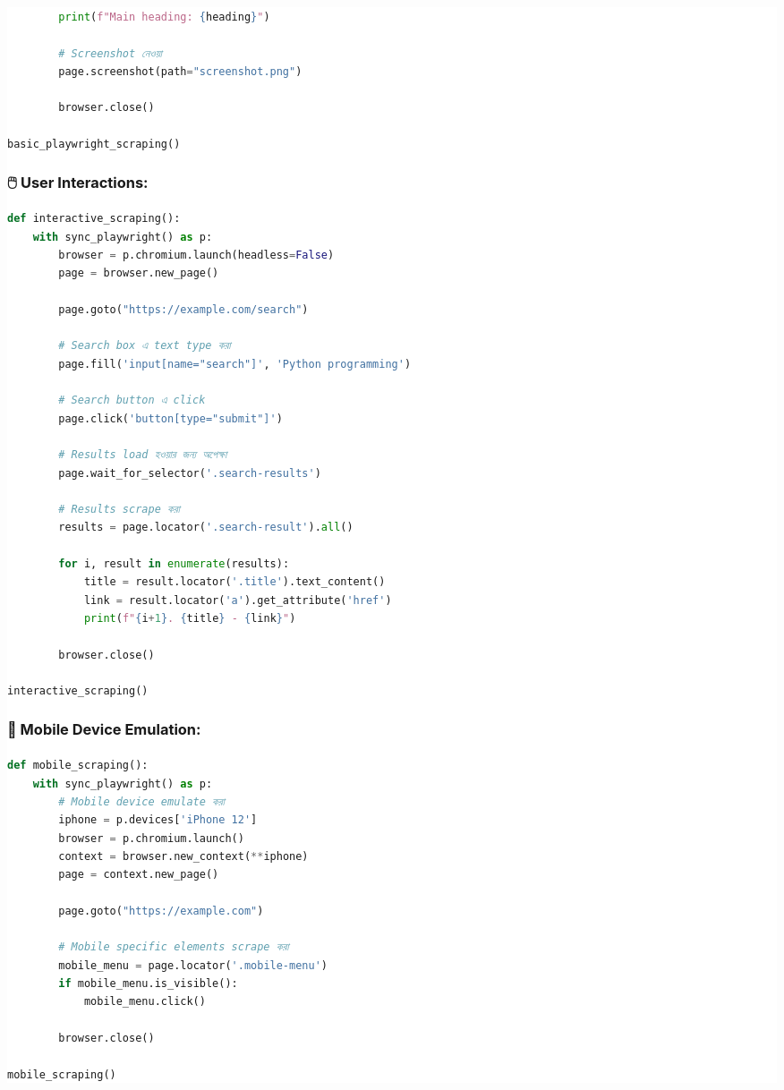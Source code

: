 ```python
        print(f"Main heading: {heading}")

        # Screenshot নেওয়া
        page.screenshot(path="screenshot.png")

        browser.close()

basic_playwright_scraping()
```

### 🖱️ User Interactions:
```python
def interactive_scraping():
    with sync_playwright() as p:
        browser = p.chromium.launch(headless=False)
        page = browser.new_page()

        page.goto("https://example.com/search")

        # Search box এ text type করা
        page.fill('input[name="search"]', 'Python programming')

        # Search button এ click
        page.click('button[type="submit"]')

        # Results load হওয়ার জন্য অপেক্ষা
        page.wait_for_selector('.search-results')

        # Results scrape করা
        results = page.locator('.search-result').all()

        for i, result in enumerate(results):
            title = result.locator('.title').text_content()
            link = result.locator('a').get_attribute('href')
            print(f"{i+1}. {title} - {link}")

        browser.close()

interactive_scraping()
```

### 📱 Mobile Device Emulation:
```python
def mobile_scraping():
    with sync_playwright() as p:
        # Mobile device emulate করা
        iphone = p.devices['iPhone 12']
        browser = p.chromium.launch()
        context = browser.new_context(**iphone)
        page = context.new_page()

        page.goto("https://example.com")

        # Mobile specific elements scrape করা
        mobile_menu = page.locator('.mobile-menu')
        if mobile_menu.is_visible():
            mobile_menu.click()

        browser.close()

mobile_scraping()
```
